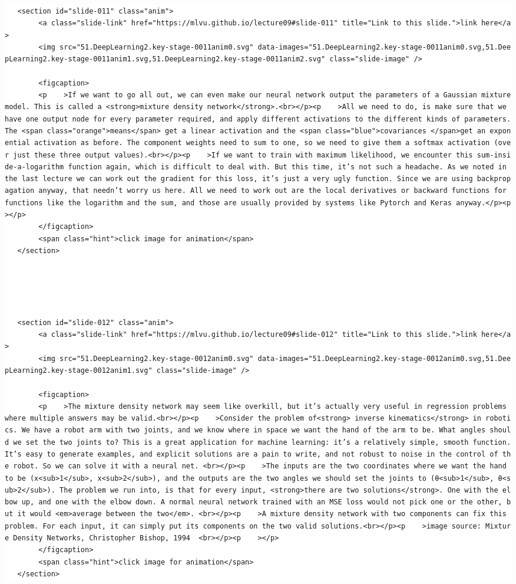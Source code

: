



       <section id="slide-011" class="anim">
            <a class="slide-link" href="https://mlvu.github.io/lecture09#slide-011" title="Link to this slide.">link here</a>
            <img src="51.DeepLearning2.key-stage-0011anim0.svg" data-images="51.DeepLearning2.key-stage-0011anim0.svg,51.DeepLearning2.key-stage-0011anim1.svg,51.DeepLearning2.key-stage-0011anim2.svg" class="slide-image" />

            <figcaption>
            <p    >If we want to go all out, we can even make our neural network output the parameters of a Gaussian mixture model. This is called a <strong>mixture density network</strong>.<br></p><p    >All we need to do, is make sure that we have one output node for every parameter required, and apply different activations to the different kinds of parameters. The <span class="orange">means</span> get a linear activation and the <span class="blue">covariances </span>get an exponential activation as before. The component weights need to sum to one, so we need to give them a softmax activation (over just these three output values).<br></p><p    >If we want to train with maximum likelihood, we encounter this sum-inside-a-logarithm function again, which is difficult to deal with. But this time, it’s not such a headache. As we noted in the last lecture we can work out the gradient for this loss, it’s just a very ugly function. Since we are using backpropagation anyway, that needn’t worry us here. All we need to work out are the local derivatives or backward functions for functions like the logarithm and the sum, and those are usually provided by systems like Pytorch and Keras anyway.</p><p    ></p>
            </figcaption>
            <span class="hint">click image for animation</span>
       </section>





       <section id="slide-012" class="anim">
            <a class="slide-link" href="https://mlvu.github.io/lecture09#slide-012" title="Link to this slide.">link here</a>
            <img src="51.DeepLearning2.key-stage-0012anim0.svg" data-images="51.DeepLearning2.key-stage-0012anim0.svg,51.DeepLearning2.key-stage-0012anim1.svg" class="slide-image" />

            <figcaption>
            <p    >The mixture density network may seem like overkill, but it’s actually very useful in regression problems where multiple answers may be valid.<br></p><p    >Consider the problem of<strong> inverse kinematics</strong> in robotics. We have a robot arm with two joints, and we know where in space we want the hand of the arm to be. What angles should we set the two joints to? This is a great application for machine learning: it’s a relatively simple, smooth function. It’s easy to generate examples, and explicit solutions are a pain to write, and not robust to noise in the control of the robot. So we can solve it with a neural net. <br></p><p    >The inputs are the two coordinates where we want the hand to be (x<sub>1</sub>, x<sub>2</sub>), and the outputs are the two angles we should set the joints to (θ<sub>1</sub>, θ<sub>2</sub>). The problem we run into, is that for every input, <strong>there are two solutions</strong>. One with the elbow up, and one with the elbow down. A normal neural network trained with an MSE loss would not pick one or the other, but it would <em>average between the two</em>. <br></p><p    >A mixture density network with two components can fix this problem. For each input, it can simply put its components on the two valid solutions.<br></p><p    >image source: Mixture Density Networks, Christopher Bishop, 1994  <br></p><p    ></p>
            </figcaption>
            <span class="hint">click image for animation</span>
       </section>
